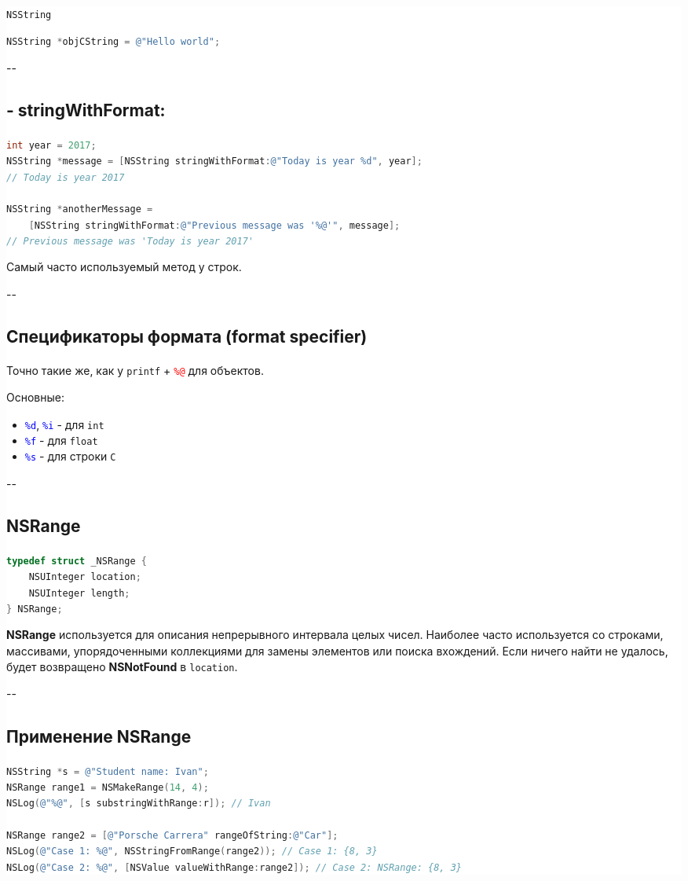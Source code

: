 `NSString`

```ObjectiveC
NSString *objCString = @"Hello world";
```


--

## - stringWithFormat:

```ObjectiveC
int year = 2017;
NSString *message = [NSString stringWithFormat:@"Today is year %d", year];
// Today is year 2017

NSString *anotherMessage =
	[NSString stringWithFormat:@"Previous message was '%@'", message];
// Previous message was 'Today is year 2017'
```

Самый часто используемый метод у строк.


--

## Спецификаторы формата (format specifier)

Точно такие же, как у `printf` + <font color="red">`%@`</font> для объектов.

Основные:
* <font color="blue">`%d`</font>, <font color="blue">`%i`</font> - для `int`
* <font color="blue">`%f`</font> - для `float`
* <font color="blue">`%s`</font> - для строки `C`


--

## NSRange

```Objective-C
typedef struct _NSRange {
    NSUInteger location;
    NSUInteger length;
} NSRange;
```

**NSRange** используется для описания непрерывного интервала целых чисел. Наиболее часто используется со строками, массивами, упорядоченными коллекциями для замены элементов или поиска вхождений. Если ничего найти не удалось, будет возвращено **NSNotFound** в `location`.


--

## Применение NSRange

```ObjectiveC
NSString *s = @"Student name: Ivan";
NSRange range1 = NSMakeRange(14, 4);
NSLog(@"%@", [s substringWithRange:r]); // Ivan

NSRange range2 = [@"Porsche Carrera" rangeOfString:@"Car"];
NSLog(@"Case 1: %@", NSStringFromRange(range2)); // Case 1: {8, 3}
NSLog(@"Case 2: %@", [NSValue valueWithRange:range2]); // Case 2: NSRange: {8, 3} 
```
